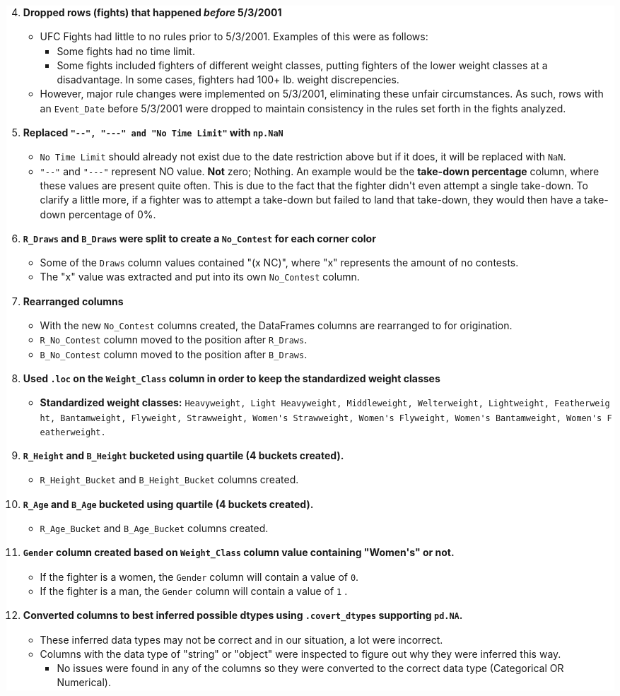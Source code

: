 4. **Dropped rows (fights) that happened *before* 5/3/2001**
	- UFC Fights had little to no rules prior to 5/3/2001. Examples of this were as follows:
        - Some fights had no time limit.
        - Some fights included fighters of different weight classes, putting fighters of the lower weight classes at a disadvantage. In some cases, fighters had 100+ lb. weight discrepencies.
    - However, major rule changes were implemented on 5/3/2001, eliminating these unfair circumstances. As such, rows with an `Event_Date` before 5/3/2001 were dropped to maintain consistency in the rules set forth in the fights analyzed.

5.  **Replaced `"--", "---" and "No Time Limit"` with `np.NaN`**
	- `No Time Limit` should already not exist due to the date restriction above but if it does, it will be replaced with `NaN`.
	- `"--"` and `"---"` represent NO value. **Not** zero; Nothing. An example would be the **take-down percentage** column, where these values are present quite often. This is due to the fact that the fighter didn't even attempt a single take-down. To clarify a little more, if a fighter was to attempt a take-down but failed to land that take-down, they would then have a take-down percentage of 0%.

6. **`R_Draws` and `B_Draws` were split to create a `No_Contest` for each corner color**
	- Some of the `Draws` column values contained "(x NC)", where "x" represents the amount of no contests. 	
	- The "x" value was extracted and put into its own `No_Contest` column.

7. **Rearranged columns**
	- With the new `No_Contest` columns created, the DataFrames columns are rearranged to for origination.
	- `R_No_Contest` column moved to the position after `R_Draws`.
	- `B_No_Contest` column moved to the position after `B_Draws`.

8. **Used `.loc` on the `Weight_Class` column in order to keep the standardized weight classes**
	- **Standardized weight classes:**
        `Heavyweight,
        Light Heavyweight,
        Middleweight,
        Welterweight,
        Lightweight,
        Featherweight,
        Bantamweight,
        Flyweight,
        Strawweight,
        Women's Strawweight,
        Women's Flyweight,
        Women's Bantamweight,
        Women's Featherweight.`

9. **`R_Height` and `B_Height` bucketed using quartile (4 buckets created).**
    - `R_Height_Bucket` and `B_Height_Bucket` columns created.

10. **`R_Age` and `B_Age` bucketed using quartile (4 buckets created).**
	- `R_Age_Bucket` and `B_Age_Bucket` columns created.

11. **`Gender` column created based on `Weight_Class` column value containing "Women's" or not.**
	- If the fighter is a women, the `Gender` column will contain a value of `0`.
	- If the fighter is a man, the `Gender` column will contain a value of `1` .

12. **Converted columns to best inferred possible dtypes using `.covert_dtypes` supporting `pd.NA`.**
	- These inferred data types may not be correct and in our situation, a lot were incorrect.
	- Columns with the data type of "string" or "object" were inspected to figure out why they were inferred this way.
		- No issues were found in any of the columns so they were converted to the correct data type (Categorical OR Numerical).
